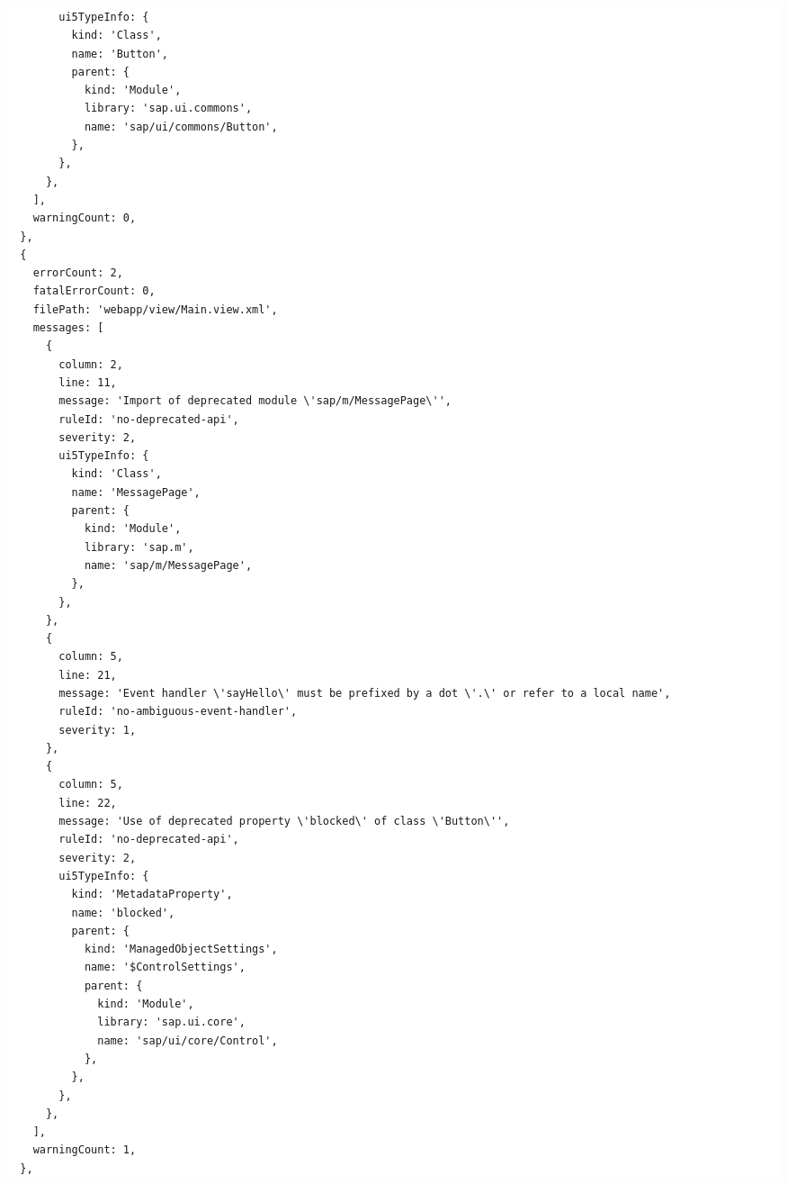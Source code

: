             ui5TypeInfo: {
              kind: 'Class',
              name: 'Button',
              parent: {
                kind: 'Module',
                library: 'sap.ui.commons',
                name: 'sap/ui/commons/Button',
              },
            },
          },
        ],
        warningCount: 0,
      },
      {
        errorCount: 2,
        fatalErrorCount: 0,
        filePath: 'webapp/view/Main.view.xml',
        messages: [
          {
            column: 2,
            line: 11,
            message: 'Import of deprecated module \'sap/m/MessagePage\'',
            ruleId: 'no-deprecated-api',
            severity: 2,
            ui5TypeInfo: {
              kind: 'Class',
              name: 'MessagePage',
              parent: {
                kind: 'Module',
                library: 'sap.m',
                name: 'sap/m/MessagePage',
              },
            },
          },
          {
            column: 5,
            line: 21,
            message: 'Event handler \'sayHello\' must be prefixed by a dot \'.\' or refer to a local name',
            ruleId: 'no-ambiguous-event-handler',
            severity: 1,
          },
          {
            column: 5,
            line: 22,
            message: 'Use of deprecated property \'blocked\' of class \'Button\'',
            ruleId: 'no-deprecated-api',
            severity: 2,
            ui5TypeInfo: {
              kind: 'MetadataProperty',
              name: 'blocked',
              parent: {
                kind: 'ManagedObjectSettings',
                name: '$ControlSettings',
                parent: {
                  kind: 'Module',
                  library: 'sap.ui.core',
                  name: 'sap/ui/core/Control',
                },
              },
            },
          },
        ],
        warningCount: 1,
      },